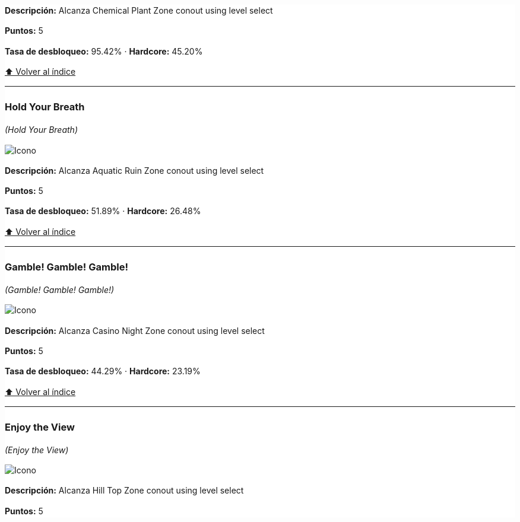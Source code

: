 **Descripción:** Alcanza Chemical Plant Zone conout using level select

**Puntos:** 5

**Tasa de desbloqueo:** 95.42% · **Hardcore:** 45.20%

[⬆ Volver al índice](#indice)


---

<a id="hold-your-breath"></a>

### Hold Your Breath

*(Hold Your Breath)*

![Icono](https://media.retroachievements.org/Badge/461396.png)

**Descripción:** Alcanza Aquatic Ruin Zone conout using level select

**Puntos:** 5

**Tasa de desbloqueo:** 51.89% · **Hardcore:** 26.48%

[⬆ Volver al índice](#indice)


---

<a id="gamble-gamble-gamble"></a>

### Gamble! Gamble! Gamble!

*(Gamble! Gamble! Gamble!)*

![Icono](https://media.retroachievements.org/Badge/254979.png)

**Descripción:** Alcanza Casino Night Zone conout using level select

**Puntos:** 5

**Tasa de desbloqueo:** 44.29% · **Hardcore:** 23.19%

[⬆ Volver al índice](#indice)


---

<a id="enjoy-the-view"></a>

### Enjoy the View

*(Enjoy the View)*

![Icono](https://media.retroachievements.org/Badge/254980.png)

**Descripción:** Alcanza Hill Top Zone conout using level select

**Puntos:** 5
